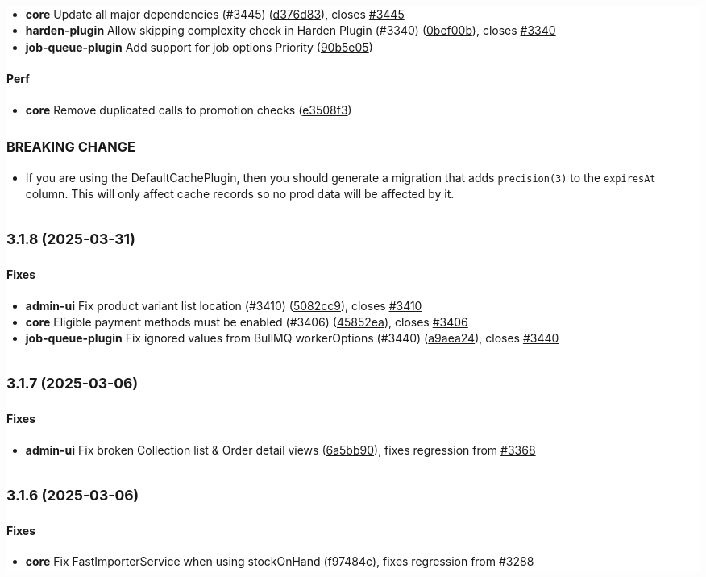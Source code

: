 * **core** Update all major dependencies (#3445) ([d376d83](https://github.com/vendure-ecommerce/vendure/commit/d376d83)), closes [#3445](https://github.com/vendure-ecommerce/vendure/issues/3445)
* **harden-plugin** Allow skipping complexity check in Harden Plugin (#3340) ([0bef00b](https://github.com/vendure-ecommerce/vendure/commit/0bef00b)), closes [#3340](https://github.com/vendure-ecommerce/vendure/issues/3340)
* **job-queue-plugin** Add support for job options  Priority ([90b5e05](https://github.com/vendure-ecommerce/vendure/commit/90b5e05))

#### Perf

* **core** Remove duplicated calls to promotion checks ([e3508f3](https://github.com/vendure-ecommerce/vendure/commit/e3508f3))


### BREAKING CHANGE

* If you are using the DefaultCachePlugin, then
you should generate a migration that adds `precision(3)` to the
`expiresAt` column. This will only affect cache records so no prod
data will be affected by it.
## <small>3.1.8 (2025-03-31)</small>


#### Fixes

* **admin-ui** Fix product variant list location (#3410) ([5082cc9](https://github.com/vendure-ecommerce/vendure/commit/5082cc9)), closes [#3410](https://github.com/vendure-ecommerce/vendure/issues/3410)
* **core** Eligible payment methods must be enabled (#3406) ([45852ea](https://github.com/vendure-ecommerce/vendure/commit/45852ea)), closes [#3406](https://github.com/vendure-ecommerce/vendure/issues/3406)
* **job-queue-plugin** Fix ignored values from BullMQ workerOptions (#3440) ([a9aea24](https://github.com/vendure-ecommerce/vendure/commit/a9aea24)), closes [#3440](https://github.com/vendure-ecommerce/vendure/issues/3440)

## <small>3.1.7 (2025-03-06)</small>


#### Fixes

* **admin-ui** Fix broken Collection list & Order detail views ([6a5bb90](https://github.com/vendure-ecommerce/vendure/commit/6a5bb90)), fixes regression from [#3368](https://github.com/vendure-ecommerce/vendure/issues/3368)

## <small>3.1.6 (2025-03-06)</small>


#### Fixes

* **core** Fix FastImporterService when using stockOnHand ([f97484c](https://github.com/vendure-ecommerce/vendure/commit/f97484c)), fixes regression from [#3288](https://github.com/vendure-ecommerce/vendure/issues/3288)

